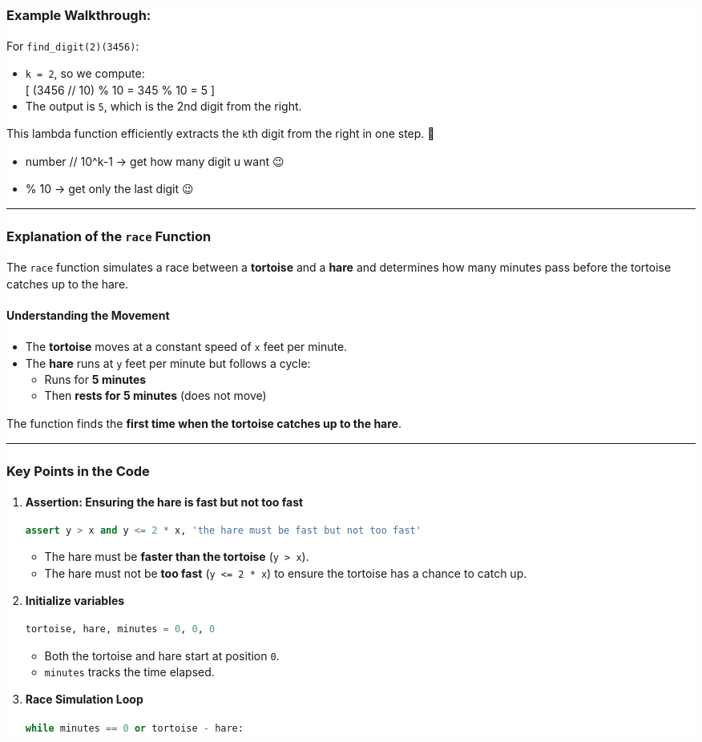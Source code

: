 ### Example Walkthrough:

For `find_digit(2)(3456)`:

- `k = 2`, so we compute:  
  \[
  (3456 // 10) \% 10 = 345 \% 10 = 5
  \]
- The output is `5`, which is the 2nd digit from the right.

This lambda function efficiently extracts the `k`th digit from the right in one step. 🚀

- number // 10^k-1 -> get how many digit u want 😉

- % 10 -> get only the last digit 😉

---

### Explanation of the `race` Function

The `race` function simulates a race between a **tortoise** and a **hare** and determines how many minutes pass before the tortoise catches up to the hare.

#### **Understanding the Movement**

- The **tortoise** moves at a constant speed of `x` feet per minute.
- The **hare** runs at `y` feet per minute but follows a cycle:
  - Runs for **5 minutes**
  - Then **rests for 5 minutes** (does not move)

The function finds the **first time when the tortoise catches up to the hare**.

---

### **Key Points in the Code**

1. **Assertion: Ensuring the hare is fast but not too fast**

   ```python
   assert y > x and y <= 2 * x, 'the hare must be fast but not too fast'
   ```

   - The hare must be **faster than the tortoise** (`y > x`).
   - The hare must not be **too fast** (`y <= 2 * x`) to ensure the tortoise has a chance to catch up.

2. **Initialize variables**

   ```python
   tortoise, hare, minutes = 0, 0, 0
   ```

   - Both the tortoise and hare start at position `0`.
   - `minutes` tracks the time elapsed.

3. **Race Simulation Loop**

   ```python
   while minutes == 0 or tortoise - hare:
   ```
